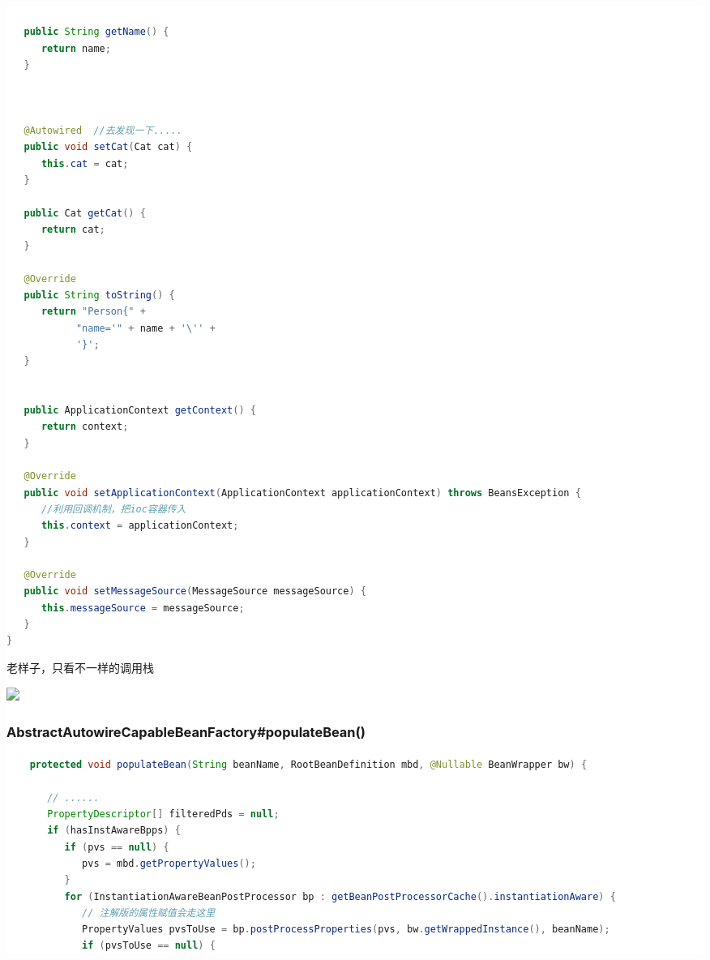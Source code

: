 ```java

   public String getName() {
      return name;
   }



   @Autowired  //去发现一下.....
   public void setCat(Cat cat) {
      this.cat = cat;
   }

   public Cat getCat() {
      return cat;
   }

   @Override
   public String toString() {
      return "Person{" +
            "name='" + name + '\'' +
            '}';
   }


   public ApplicationContext getContext() {
      return context;
   }

   @Override
   public void setApplicationContext(ApplicationContext applicationContext) throws BeansException {
      //利用回调机制，把ioc容器传入
      this.context = applicationContext;
   }

   @Override
   public void setMessageSource(MessageSource messageSource) {
      this.messageSource = messageSource;
   }
}
```



老样子，只看不一样的调用栈

<img src="https://unpkg.zhimg.com/youthlql@1.0.6/spring-sourcecode-v1/chapter_01/image-20210928151825366.png"/>

### AbstractAutowireCapableBeanFactory#populateBean()

```java
    protected void populateBean(String beanName, RootBeanDefinition mbd, @Nullable BeanWrapper bw) {

       // ......
       PropertyDescriptor[] filteredPds = null;
       if (hasInstAwareBpps) {
          if (pvs == null) {
             pvs = mbd.getPropertyValues();
          }
          for (InstantiationAwareBeanPostProcessor bp : getBeanPostProcessorCache().instantiationAware) {
             // 注解版的属性赋值会走这里
             PropertyValues pvsToUse = bp.postProcessProperties(pvs, bw.getWrappedInstance(), beanName);
             if (pvsToUse == null) {
```